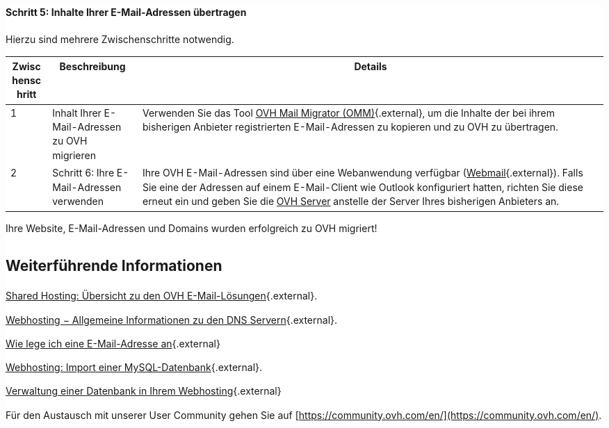#### Schritt 5: Inhalte Ihrer E-Mail-Adressen übertragen

Hierzu sind mehrere Zwischenschritte notwendig.

|Zwischenschritt|Beschreibung|Details|
|---|---|---|
|1|Inhalt Ihrer E-Mail-Adressen zu OVH migrieren|Verwenden Sie das Tool [OVH Mail Migrator (OMM)](https://omm.ovh.net/){.external}, um die Inhalte der bei ihrem bisherigen Anbieter registrierten E-Mail-Adressen zu kopieren und zu OVH zu übertragen.|
|2|Schritt 6: Ihre E-Mail-Adressen verwenden|Ihre OVH E-Mail-Adressen sind über eine Webanwendung verfügbar ([Webmail](https://mail.ovh.net/){.external}). Falls Sie eine der Adressen auf einem E-Mail-Client wie Outlook konfiguriert hatten, richten Sie diese erneut ein und geben Sie die [OVH Server](https://docs.ovh.com/gb/en/emails/web_hosting_an_overview_of_ovh_email/) anstelle der Server Ihres bisherigen Anbieters an.|

Ihre Website, E-Mail-Adressen und Domains wurden erfolgreich zu OVH migriert!

## Weiterführende Informationen

[Shared Hosting: Übersicht zu den OVH E-Mail-Lösungen](https://docs.ovh.com/gb/en/emails/web_hosting_an_overview_of_ovh_email/){.external}.

[Webhosting − Allgemeine Informationen zu den DNS Servern](https://docs.ovh.com/de/domains/webhosting_allgemeine_informationen_zu_den_dns_servern/){.external}.

[Wie lege ich eine E-Mail-Adresse an](https://docs.ovh.com/de/emails/e-mail-adresse-erstellen/){.external}

[Webhosting: Import einer MySQL-Datenbank](https://docs.ovh.com/de/hosting/webhosting_import_einer_mysql-datenbank/){.external}.

[Verwaltung einer Datenbank in Ihrem Webhosting](https://docs.ovh.com/de/hosting/verwaltung-einer-datenbank-in-ihrem-webhosting/){.external}

Für den Austausch mit unserer User Community gehen Sie auf [https://community.ovh.com/en/](https://community.ovh.com/en/).
